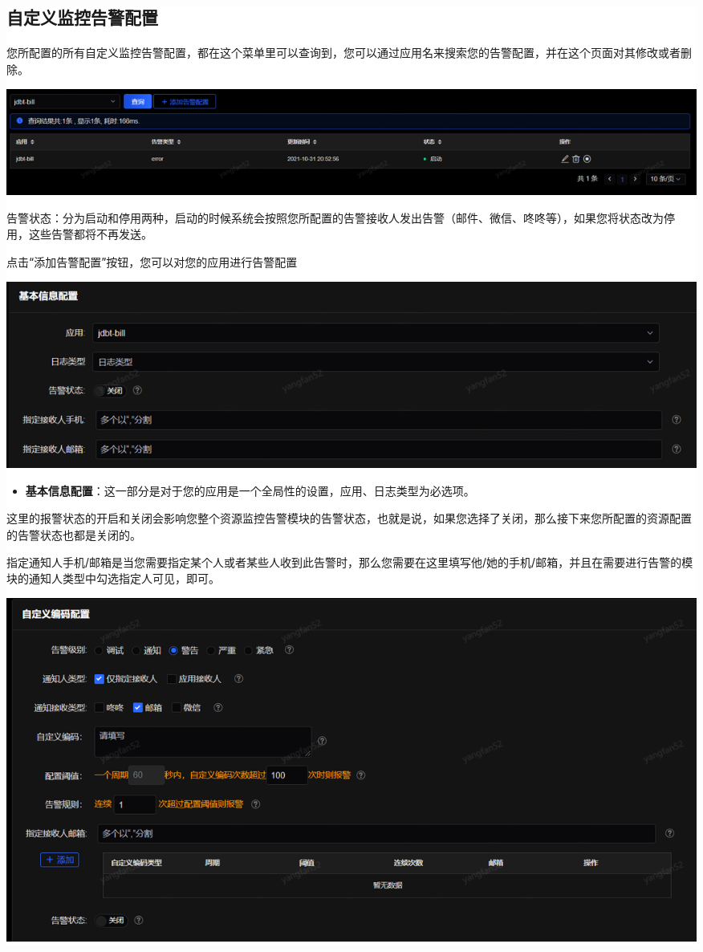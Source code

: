 ## 自定义监控告警配置

您所配置的所有自定义监控告警配置，都在这个菜单里可以查询到，您可以通过应用名来搜索您的告警配置，并在这个页面对其修改或者删除。

![](../../image/Operation-Guide/Alarm/Alarm22.png)

告警状态：分为启动和停用两种，启动的时候系统会按照您所配置的告警接收人发出告警（邮件、微信、咚咚等），如果您将状态改为停用，这些告警都将不再发送。

点击“添加告警配置”按钮，您可以对您的应用进行告警配置

![](../../image/Operation-Guide/Alarm/Alarm23.png)

- **基本信息配置**：这一部分是对于您的应用是一个全局性的设置，应用、日志类型为必选项。

这里的报警状态的开启和关闭会影响您整个资源监控告警模块的告警状态，也就是说，如果您选择了关闭，那么接下来您所配置的资源配置的告警状态也都是关闭的。

指定通知人手机/邮箱是当您需要指定某个人或者某些人收到此告警时，那么您需要在这里填写他/她的手机/邮箱，并且在需要进行告警的模块的通知人类型中勾选指定人可见，即可。

![](../../image/Operation-Guide/Alarm/Alarm24.png)
